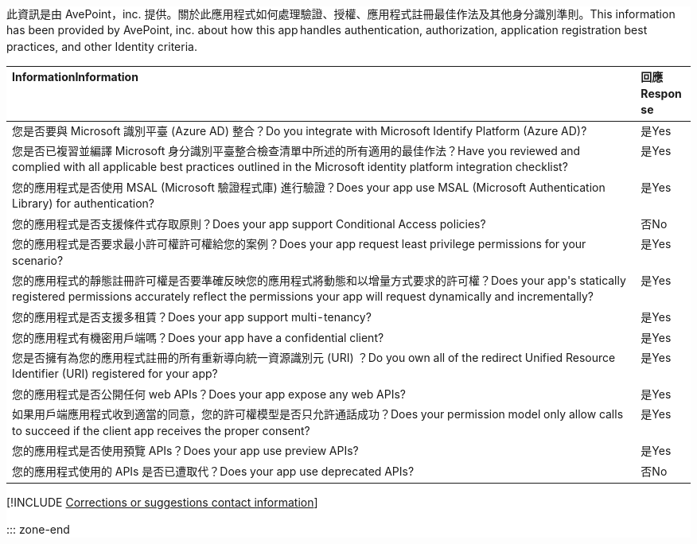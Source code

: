 <span data-ttu-id="0f885-200">此資訊是由 AvePoint，inc. 提供。關於此應用程式如何處理驗證、授權、應用程式註冊最佳作法及其他身分識別準則。</span><span class="sxs-lookup"><span data-stu-id="0f885-200">This information has been provided by AvePoint, inc. about how this app handles authentication, authorization, application registration best practices, and other Identity criteria.</span></span>

| <span data-ttu-id="0f885-201">**Information**</span><span class="sxs-lookup"><span data-stu-id="0f885-201">**Information**</span></span> | <span data-ttu-id="0f885-202">**回應**</span><span class="sxs-lookup"><span data-stu-id="0f885-202">**Response**</span></span> |
|:----------------|:-------------|
| <span data-ttu-id="0f885-203">您是否要與 Microsoft 識別平臺 (Azure AD) 整合？</span><span class="sxs-lookup"><span data-stu-id="0f885-203">Do you integrate with Microsoft Identify Platform (Azure AD)?</span></span>  | <span data-ttu-id="0f885-204">是</span><span class="sxs-lookup"><span data-stu-id="0f885-204">Yes</span></span> |
| <span data-ttu-id="0f885-205">您是否已複習並編譯 Microsoft 身分識別平臺整合檢查清單中所述的所有適用的最佳作法？</span><span class="sxs-lookup"><span data-stu-id="0f885-205">Have you reviewed and complied with all applicable best practices outlined in the Microsoft identity platform integration checklist?</span></span>  | <span data-ttu-id="0f885-206">是</span><span class="sxs-lookup"><span data-stu-id="0f885-206">Yes</span></span> |
| <span data-ttu-id="0f885-207">您的應用程式是否使用 MSAL (Microsoft 驗證程式庫) 進行驗證？</span><span class="sxs-lookup"><span data-stu-id="0f885-207">Does your app use MSAL (Microsoft Authentication Library) for authentication?</span></span> | <span data-ttu-id="0f885-208">是</span><span class="sxs-lookup"><span data-stu-id="0f885-208">Yes</span></span> |
| <span data-ttu-id="0f885-209">您的應用程式是否支援條件式存取原則？</span><span class="sxs-lookup"><span data-stu-id="0f885-209">Does your app support Conditional Access policies?</span></span> | <span data-ttu-id="0f885-210">否</span><span class="sxs-lookup"><span data-stu-id="0f885-210">No</span></span> |
| <span data-ttu-id="0f885-211">您的應用程式是否要求最小許可權許可權給您的案例？</span><span class="sxs-lookup"><span data-stu-id="0f885-211">Does your app request least privilege permissions for your scenario?</span></span> | <span data-ttu-id="0f885-212">是</span><span class="sxs-lookup"><span data-stu-id="0f885-212">Yes</span></span> |
| <span data-ttu-id="0f885-213">您的應用程式的靜態註冊許可權是否要準確反映您的應用程式將動態和以增量方式要求的許可權？</span><span class="sxs-lookup"><span data-stu-id="0f885-213">Does your app's statically registered permissions accurately reflect the permissions your app will request dynamically and incrementally?</span></span> | <span data-ttu-id="0f885-214">是</span><span class="sxs-lookup"><span data-stu-id="0f885-214">Yes</span></span> |
| <span data-ttu-id="0f885-215">您的應用程式是否支援多租賃？</span><span class="sxs-lookup"><span data-stu-id="0f885-215">Does your app support multi-tenancy?</span></span> | <span data-ttu-id="0f885-216">是</span><span class="sxs-lookup"><span data-stu-id="0f885-216">Yes</span></span> |
| <span data-ttu-id="0f885-217">您的應用程式有機密用戶端嗎？</span><span class="sxs-lookup"><span data-stu-id="0f885-217">Does your app have a confidential client?</span></span> | <span data-ttu-id="0f885-218">是</span><span class="sxs-lookup"><span data-stu-id="0f885-218">Yes</span></span> |
| <span data-ttu-id="0f885-219">您是否擁有為您的應用程式註冊的所有重新導向統一資源識別元 (URI) ？</span><span class="sxs-lookup"><span data-stu-id="0f885-219">Do you own all of the redirect Unified Resource Identifier (URI) registered for your app?</span></span> | <span data-ttu-id="0f885-220">是</span><span class="sxs-lookup"><span data-stu-id="0f885-220">Yes</span></span> |
| <span data-ttu-id="0f885-221">您的應用程式是否公開任何 web APIs？</span><span class="sxs-lookup"><span data-stu-id="0f885-221">Does your app expose any web APIs?</span></span> | <span data-ttu-id="0f885-222">是</span><span class="sxs-lookup"><span data-stu-id="0f885-222">Yes</span></span> |
| <span data-ttu-id="0f885-223">如果用戶端應用程式收到適當的同意，您的許可權模型是否只允許通話成功？</span><span class="sxs-lookup"><span data-stu-id="0f885-223">Does your permission model only allow calls to succeed if the client app receives the proper consent?</span></span> | <span data-ttu-id="0f885-224">是</span><span class="sxs-lookup"><span data-stu-id="0f885-224">Yes</span></span> |
| <span data-ttu-id="0f885-225">您的應用程式是否使用預覽 APIs？</span><span class="sxs-lookup"><span data-stu-id="0f885-225">Does your app use preview APIs?</span></span> | <span data-ttu-id="0f885-226">是</span><span class="sxs-lookup"><span data-stu-id="0f885-226">Yes</span></span> |
| <span data-ttu-id="0f885-227">您的應用程式使用的 APIs 是否已遭取代？</span><span class="sxs-lookup"><span data-stu-id="0f885-227">Does your app use deprecated APIs?</span></span> | <span data-ttu-id="0f885-228">否</span><span class="sxs-lookup"><span data-stu-id="0f885-228">No</span></span> |

[!INCLUDE [Corrections or suggestions contact information](../includes/corrections-or-suggestions.md)]

::: zone-end
